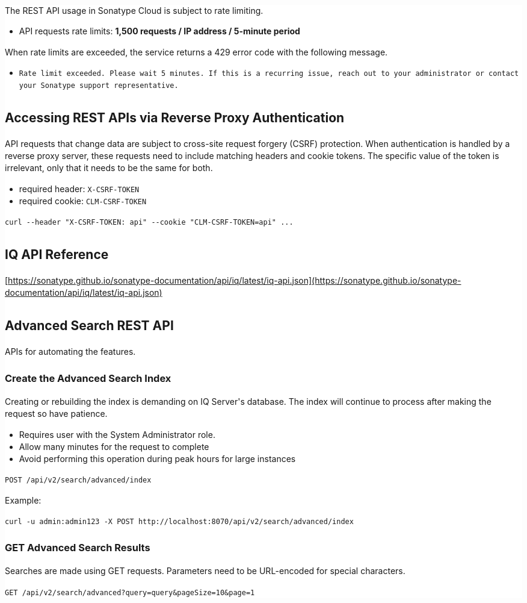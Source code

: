 The REST API usage in Sonatype Cloud is subject to rate limiting.

- API requests rate limits: **1,500 requests / IP address / 5-minute period**

When rate limits are exceeded, the service returns a 429 error code with the following message.

- `Rate limit exceeded. Please wait 5 minutes. If this is a recurring issue, reach out to your administrator or contact your Sonatype support representative.`

## Accessing REST APIs via Reverse Proxy Authentication

API requests that change data are subject to cross-site request forgery (CSRF) protection. When authentication is handled by a reverse proxy server, these requests need to include matching headers and cookie tokens. The specific value of the token is irrelevant, only that it needs to be the same for both.

- required header: `X-CSRF-TOKEN`
- required cookie: `CLM-CSRF-TOKEN`

```
curl --header "X-CSRF-TOKEN: api" --cookie "CLM-CSRF-TOKEN=api" ...
```

## IQ API Reference

[https://sonatype.github.io/sonatype-documentation/api/iq/latest/iq-api.json](https://sonatype.github.io/sonatype-documentation/api/iq/latest/iq-api.json)

## Advanced Search REST API

APIs for automating the features.

### Create the Advanced Search Index

Creating or rebuilding the index is demanding on IQ Server's database. The index will continue to process after making the request so have patience.

- Requires user with the System Administrator role.
- Allow many minutes for the request to complete
- Avoid performing this operation during peak hours for large instances

```
POST /api/v2/search/advanced/index
```

Example:

```
curl -u admin:admin123 -X POST http://localhost:8070/api/v2/search/advanced/index
```

### GET Advanced Search Results

Searches are made using GET requests. Parameters need to be URL-encoded for special characters.

```
GET /api/v2/search/advanced?query=query&pageSize=10&page=1
```
